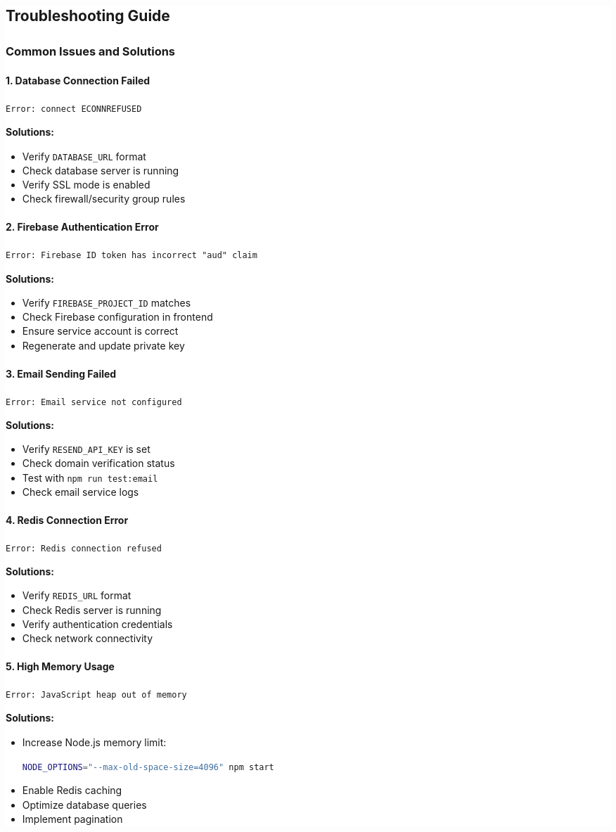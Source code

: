 ## Troubleshooting Guide

### Common Issues and Solutions

#### 1. Database Connection Failed
```
Error: connect ECONNREFUSED
```
**Solutions:**
- Verify `DATABASE_URL` format
- Check database server is running
- Verify SSL mode is enabled
- Check firewall/security group rules

#### 2. Firebase Authentication Error
```
Error: Firebase ID token has incorrect "aud" claim
```
**Solutions:**
- Verify `FIREBASE_PROJECT_ID` matches
- Check Firebase configuration in frontend
- Ensure service account is correct
- Regenerate and update private key

#### 3. Email Sending Failed
```
Error: Email service not configured
```
**Solutions:**
- Verify `RESEND_API_KEY` is set
- Check domain verification status
- Test with `npm run test:email`
- Check email service logs

#### 4. Redis Connection Error
```
Error: Redis connection refused
```
**Solutions:**
- Verify `REDIS_URL` format
- Check Redis server is running
- Verify authentication credentials
- Check network connectivity

#### 5. High Memory Usage
```
Error: JavaScript heap out of memory
```
**Solutions:**
- Increase Node.js memory limit:
  ```bash
  NODE_OPTIONS="--max-old-space-size=4096" npm start
  ```
- Enable Redis caching
- Optimize database queries
- Implement pagination
